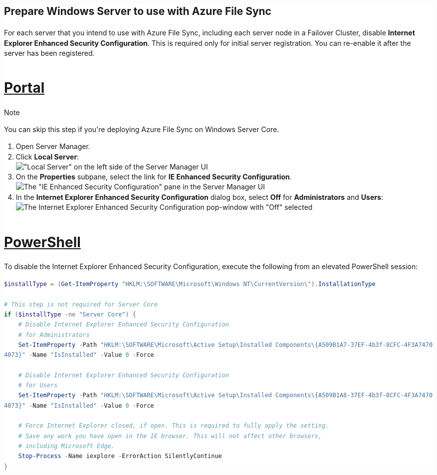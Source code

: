 
## Prepare Windows Server to use with Azure File Sync

For each server that you intend to use with Azure File Sync, including each server node in a Failover Cluster, disable **Internet Explorer Enhanced Security Configuration**. This is required only for initial server registration. You can re-enable it after the server has been registered.

# [Portal](#tab/azure-portal)

> [!NOTE]
> You can skip this step if you're deploying Azure File Sync on Windows Server Core.

1. Open Server Manager.
2. Click **Local Server**:  
    !["Local Server" on the left side of the Server Manager UI](media/storage-sync-files-deployment-guide/prepare-server-disable-ieesc-part-1.png)
3. On the **Properties** subpane, select the link for **IE Enhanced Security Configuration**.  
    ![The "IE Enhanced Security Configuration" pane in the Server Manager UI](media/storage-sync-files-deployment-guide/prepare-server-disable-ieesc-part-2.png)
4. In the **Internet Explorer Enhanced Security Configuration** dialog box, select **Off** for **Administrators** and **Users**:  
    ![The Internet Explorer Enhanced Security Configuration pop-window with "Off" selected](media/storage-sync-files-deployment-guide/prepare-server-disable-ieesc-part-3.png)

# [PowerShell](#tab/azure-powershell)

To disable the Internet Explorer Enhanced Security Configuration, execute the following from an elevated PowerShell session:

```powershell
$installType = (Get-ItemProperty "HKLM:\SOFTWARE\Microsoft\Windows NT\CurrentVersion\").InstallationType

# This step is not required for Server Core
if ($installType -ne "Server Core") {
    # Disable Internet Explorer Enhanced Security Configuration 
    # for Administrators
    Set-ItemProperty -Path "HKLM:\SOFTWARE\Microsoft\Active Setup\Installed Components\{A509B1A7-37EF-4b3f-8CFC-4F3A74704073}" -Name "IsInstalled" -Value 0 -Force

    # Disable Internet Explorer Enhanced Security Configuration 
    # for Users
    Set-ItemProperty -Path "HKLM:\SOFTWARE\Microsoft\Active Setup\Installed Components\{A509B1A8-37EF-4b3f-8CFC-4F3A74704073}" -Name "IsInstalled" -Value 0 -Force

    # Force Internet Explorer closed, if open. This is required to fully apply the setting.
    # Save any work you have open in the IE browser. This will not affect other browsers,
    # including Microsoft Edge.
    Stop-Process -Name iexplore -ErrorAction SilentlyContinue
}
```
